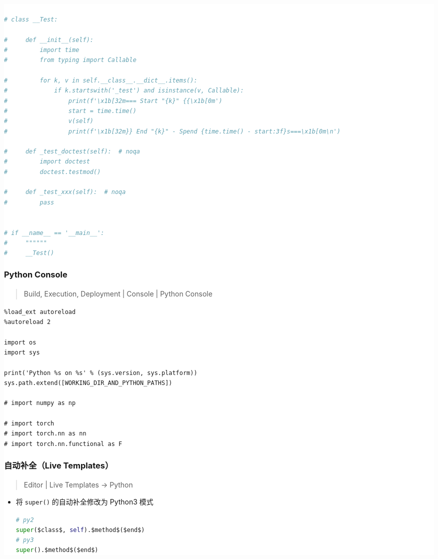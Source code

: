 ```python

# class __Test:

#     def __init__(self):
#         import time
#         from typing import Callable
        
#         for k, v in self.__class__.__dict__.items():
#             if k.startswith('_test') and isinstance(v, Callable):
#                 print(f'\x1b[32m=== Start "{k}" {{\x1b[0m')
#                 start = time.time()
#                 v(self)
#                 print(f'\x1b[32m}} End "{k}" - Spend {time.time() - start:3f}s===\x1b[0m\n')

#     def _test_doctest(self):  # noqa
#         import doctest
#         doctest.testmod()

#     def _test_xxx(self):  # noqa
#         pass


# if __name__ == '__main__':
#     """"""
#     __Test()
```

### Python Console
> Build, Execution, Deployment | Console | Python Console

```shell
%load_ext autoreload
%autoreload 2

import os
import sys

print('Python %s on %s' % (sys.version, sys.platform))
sys.path.extend([WORKING_DIR_AND_PYTHON_PATHS])

# import numpy as np

# import torch
# import torch.nn as nn
# import torch.nn.functional as F
```

### 自动补全（Live Templates）
> Editor | Live Templates -> Python

- 将 `super()` 的自动补全修改为 Python3 模式
    ```python
    # py2
    super($class$, self).$method$($end$)
    # py3
    super().$method$($end$)
    ```
